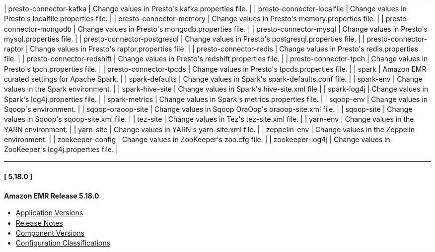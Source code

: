 | presto\-connector\-kafka | Change values in Presto's kafka\.properties file\. | 
| presto\-connector\-localfile | Change values in Presto's localfile\.properties file\. | 
| presto\-connector\-memory | Change values in Presto's memory\.properties file\. | 
| presto\-connector\-mongodb | Change values in Presto's mongodb\.properties file\. | 
| presto\-connector\-mysql | Change values in Presto's mysql\.properties file\. | 
| presto\-connector\-postgresql | Change values in Presto's postgresql\.properties file\. | 
| presto\-connector\-raptor | Change values in Presto's raptor\.properties file\. | 
| presto\-connector\-redis | Change values in Presto's redis\.properties file\. | 
| presto\-connector\-redshift | Change values in Presto's redshift\.properties file\. | 
| presto\-connector\-tpch | Change values in Presto's tpch\.properties file\. | 
| presto\-connector\-tpcds | Change values in Presto's tpcds\.properties file\. | 
| spark | Amazon EMR\-curated settings for Apache Spark\. | 
| spark\-defaults | Change values in Spark's spark\-defaults\.conf file\. | 
| spark\-env | Change values in the Spark environment\. | 
| spark\-hive\-site | Change values in Spark's hive\-site\.xml file | 
| spark\-log4j | Change values in Spark's log4j\.properties file\. | 
| spark\-metrics | Change values in Spark's metrics\.properties file\. | 
| sqoop\-env | Change values in Sqoop's environment\. | 
| sqoop\-oraoop\-site | Change values in Sqoop OraOop's oraoop\-site\.xml file\. | 
| sqoop\-site | Change values in Sqoop's sqoop\-site\.xml file\. | 
| tez\-site | Change values in Tez's tez\-site\.xml file\. | 
| yarn\-env | Change values in the YARN environment\. | 
| yarn\-site | Change values in YARN's yarn\-site\.xml file\. | 
| zeppelin\-env | Change values in the Zeppelin environment\. | 
| zookeeper\-config | Change values in ZooKeeper's zoo\.cfg file\. | 
| zookeeper\-log4j | Change values in ZooKeeper's log4j\.properties file\. | 

------
#### [ 5\.18\.0 ]<a name="emr-5180-release"></a>

**Amazon EMR Release 5\.18\.0**
+ [Application Versions](#emr-5180-app-versions)
+ [Release Notes](#emr-5180-relnotes)
+ [Component Versions](#emr-5180-components)
+ [Configuration Classifications](#emr-5180-class)
